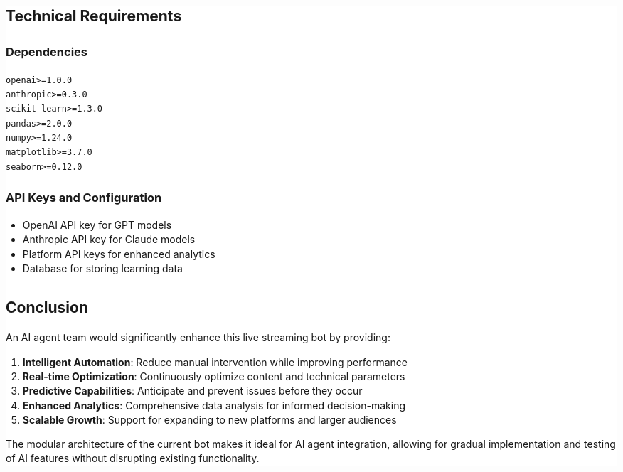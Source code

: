 ## Technical Requirements

### Dependencies
```
openai>=1.0.0
anthropic>=0.3.0
scikit-learn>=1.3.0
pandas>=2.0.0
numpy>=1.24.0
matplotlib>=3.7.0
seaborn>=0.12.0
```

### API Keys and Configuration
- OpenAI API key for GPT models
- Anthropic API key for Claude models
- Platform API keys for enhanced analytics
- Database for storing learning data

## Conclusion

An AI agent team would significantly enhance this live streaming bot by providing:

1. **Intelligent Automation**: Reduce manual intervention while improving performance
2. **Real-time Optimization**: Continuously optimize content and technical parameters
3. **Predictive Capabilities**: Anticipate and prevent issues before they occur
4. **Enhanced Analytics**: Comprehensive data analysis for informed decision-making
5. **Scalable Growth**: Support for expanding to new platforms and larger audiences

The modular architecture of the current bot makes it ideal for AI agent integration, allowing for gradual implementation and testing of AI features without disrupting existing functionality.